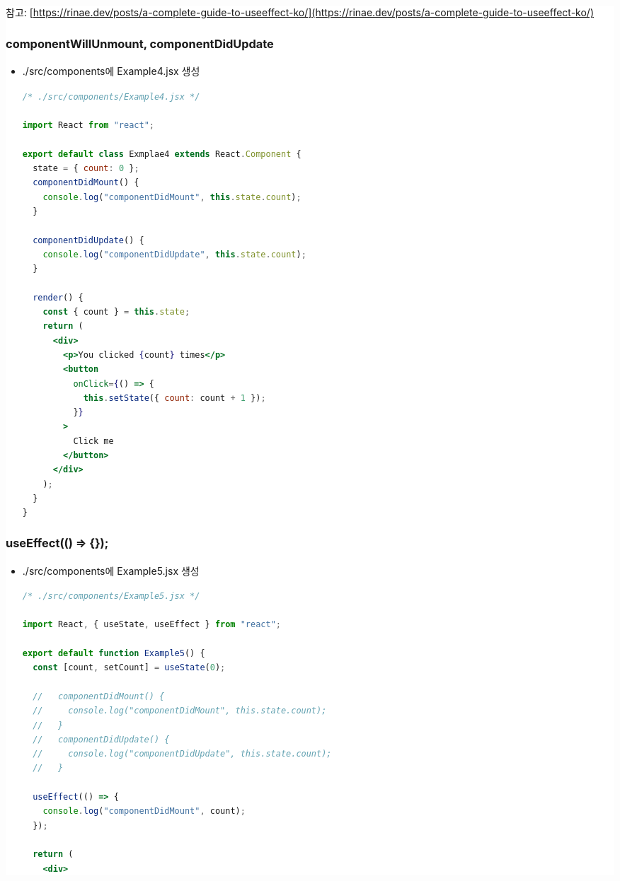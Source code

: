 참고: [https://rinae.dev/posts/a-complete-guide-to-useeffect-ko/](https://rinae.dev/posts/a-complete-guide-to-useeffect-ko/)

### componentWillUnmount, componentDidUpdate

+ ./src/components에 Example4.jsx 생성

  ```jsx
  /* ./src/components/Example4.jsx */
  
  import React from "react";
  
  export default class Exmplae4 extends React.Component {
    state = { count: 0 };
    componentDidMount() {
      console.log("componentDidMount", this.state.count);
    }
  
    componentDidUpdate() {
      console.log("componentDidUpdate", this.state.count);
    }
  
    render() {
      const { count } = this.state;
      return (
        <div>
          <p>You clicked {count} times</p>
          <button
            onClick={() => {
              this.setState({ count: count + 1 });
            }}
          >
            Click me
          </button>
        </div>
      );
    }
  }
  ```

### useEffect(() => {});

+ ./src/components에 Example5.jsx 생성

  ```jsx
  /* ./src/components/Example5.jsx */
  
  import React, { useState, useEffect } from "react";
  
  export default function Example5() {
    const [count, setCount] = useState(0);
  
    //   componentDidMount() {
    //     console.log("componentDidMount", this.state.count);
    //   }
    //   componentDidUpdate() {
    //     console.log("componentDidUpdate", this.state.count);
    //   }
  
    useEffect(() => {
      console.log("componentDidMount", count);
    });
  
    return (
      <div>
  ```